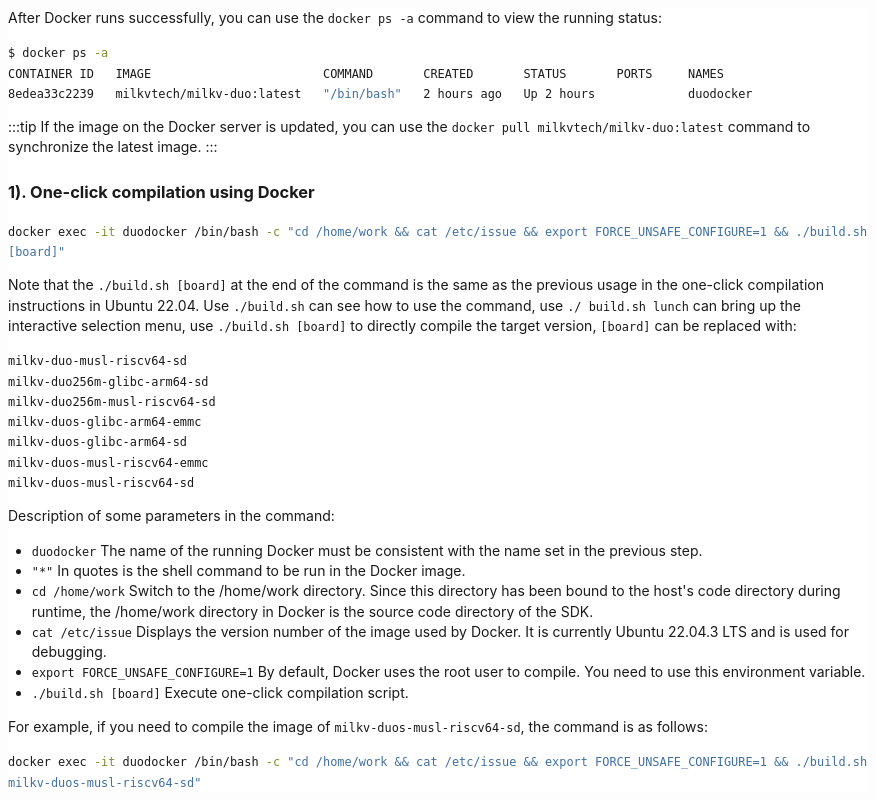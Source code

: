 After Docker runs successfully, you can use the `docker ps -a` command to view the running status:
```bash
$ docker ps -a
CONTAINER ID   IMAGE                        COMMAND       CREATED       STATUS       PORTS     NAMES
8edea33c2239   milkvtech/milkv-duo:latest   "/bin/bash"   2 hours ago   Up 2 hours             duodocker
```

:::tip
If the image on the Docker server is updated, you can use the `docker pull milkvtech/milkv-duo:latest` command to synchronize the latest image.
:::

### 1). One-click compilation using Docker

```bash
docker exec -it duodocker /bin/bash -c "cd /home/work && cat /etc/issue && export FORCE_UNSAFE_CONFIGURE=1 && ./build.sh [board]"
```

Note that the `./build.sh [board]` at the end of the command is the same as the previous usage in the one-click compilation instructions in Ubuntu 22.04. Use `./build.sh` can see how to use the command, use `./ build.sh lunch` can bring up the interactive selection menu, use `./build.sh [board]` to directly compile the target version, `[board]` can be replaced with:
```
milkv-duo-musl-riscv64-sd
milkv-duo256m-glibc-arm64-sd
milkv-duo256m-musl-riscv64-sd
milkv-duos-glibc-arm64-emmc
milkv-duos-glibc-arm64-sd
milkv-duos-musl-riscv64-emmc
milkv-duos-musl-riscv64-sd
```

Description of some parameters in the command:
- `duodocker` The name of the running Docker must be consistent with the name set in the previous step.
- `"*"` In quotes is the shell command to be run in the Docker image.
- `cd /home/work` Switch to the /home/work directory. Since this directory has been bound to the host's code directory during runtime, the /home/work directory in Docker is the source code directory of the SDK.
- `cat /etc/issue` Displays the version number of the image used by Docker. It is currently Ubuntu 22.04.3 LTS and is used for debugging.
- `export FORCE_UNSAFE_CONFIGURE=1` By default, Docker uses the root user to compile. You need to use this environment variable.
- `./build.sh [board]` Execute one-click compilation script.

For example, if you need to compile the image of `milkv-duos-musl-riscv64-sd`, the command is as follows:
```bash
docker exec -it duodocker /bin/bash -c "cd /home/work && cat /etc/issue && export FORCE_UNSAFE_CONFIGURE=1 && ./build.sh milkv-duos-musl-riscv64-sd"
```
